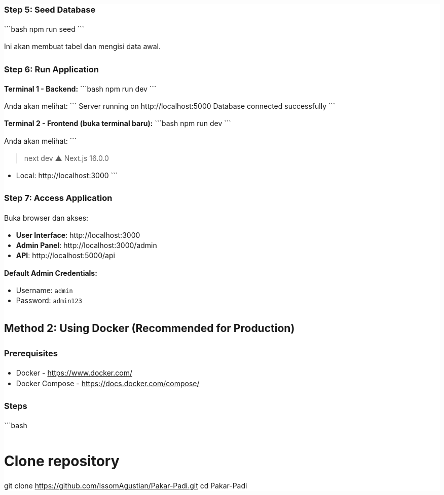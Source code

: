 ### Step 5: Seed Database

\`\`\`bash
npm run seed
\`\`\`

Ini akan membuat tabel dan mengisi data awal.

### Step 6: Run Application

**Terminal 1 - Backend:**
\`\`\`bash
npm run dev
\`\`\`

Anda akan melihat:
\`\`\`
Server running on http://localhost:5000
Database connected successfully
\`\`\`

**Terminal 2 - Frontend (buka terminal baru):**
\`\`\`bash
npm run dev
\`\`\`

Anda akan melihat:
\`\`\`
> next dev
  ▲ Next.js 16.0.0
  - Local:        http://localhost:3000
\`\`\`

### Step 7: Access Application

Buka browser dan akses:
- **User Interface**: http://localhost:3000
- **Admin Panel**: http://localhost:3000/admin
- **API**: http://localhost:5000/api

**Default Admin Credentials:**
- Username: `admin`
- Password: `admin123`

## Method 2: Using Docker (Recommended for Production)

### Prerequisites
- Docker - https://www.docker.com/
- Docker Compose - https://docs.docker.com/compose/

### Steps

\`\`\`bash
# Clone repository
git clone https://github.com/IssomAgustian/Pakar-Padi.git
cd Pakar-Padi
